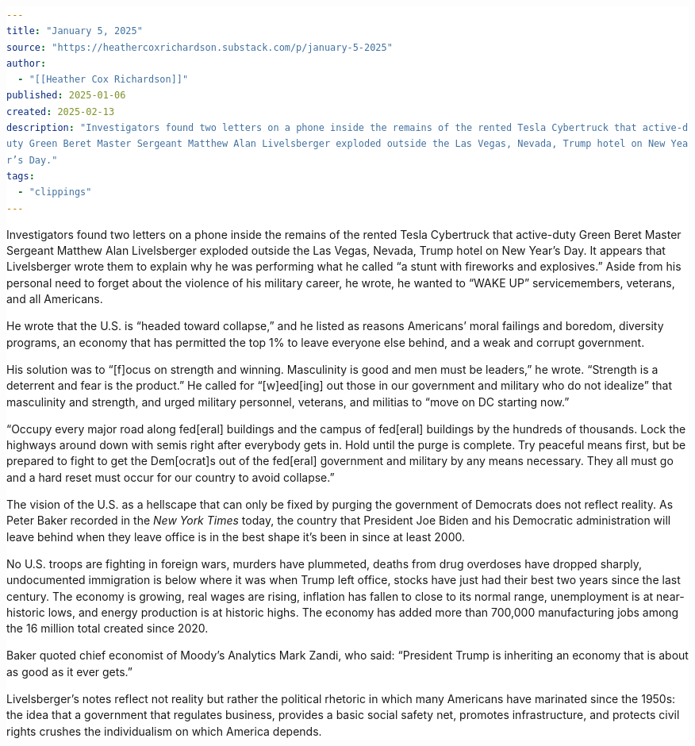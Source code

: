 ```yaml
---
title: "January 5, 2025"
source: "https://heathercoxrichardson.substack.com/p/january-5-2025"
author:
  - "[[Heather Cox Richardson]]"
published: 2025-01-06
created: 2025-02-13
description: "Investigators found two letters on a phone inside the remains of the rented Tesla Cybertruck that active-duty Green Beret Master Sergeant Matthew Alan Livelsberger exploded outside the Las Vegas, Nevada, Trump hotel on New Year’s Day."
tags:
  - "clippings"
---
```

Investigators found two letters on a phone inside the remains of the rented Tesla Cybertruck that active-duty Green Beret Master Sergeant Matthew Alan Livelsberger exploded outside the Las Vegas, Nevada, Trump hotel on New Year’s Day. It appears that Livelsberger wrote them to explain why he was performing what he called “a stunt with fireworks and explosives.” Aside from his personal need to forget about the violence of his military career, he wrote, he wanted to “WAKE UP” servicemembers, veterans, and all Americans.

He wrote that the U.S. is “headed toward collapse,” and he listed as reasons Americans’ moral failings and boredom, diversity programs, an economy that has permitted the top 1% to leave everyone else behind, and a weak and corrupt government.

His solution was to “\[f\]ocus on strength and winning. Masculinity is good and men must be leaders,” he wrote. “Strength is a deterrent and fear is the product.” He called for “\[w\]eed\[ing\] out those in our government and military who do not idealize” that masculinity and strength, and urged military personnel, veterans, and militias to “move on DC starting now.”

“Occupy every major road along fed\[eral\] buildings and the campus of fed\[eral\] buildings by the hundreds of thousands. Lock the highways around down with semis right after everybody gets in. Hold until the purge is complete. Try peaceful means first, but be prepared to fight to get the Dem\[ocrat\]s out of the fed\[eral\] government and military by any means necessary. They all must go and a hard reset must occur for our country to avoid collapse.”

The vision of the U.S. as a hellscape that can only be fixed by purging the government of Democrats does not reflect reality. As Peter Baker recorded in the *New York Times* today, the country that President Joe Biden and his Democratic administration will leave behind when they leave office is in the best shape it’s been in since at least 2000.

No U.S. troops are fighting in foreign wars, murders have plummeted, deaths from drug overdoses have dropped sharply, undocumented immigration is below where it was when Trump left office, stocks have just had their best two years since the last century. The economy is growing, real wages are rising, inflation has fallen to close to its normal range, unemployment is at near-historic lows, and energy production is at historic highs. The economy has added more than 700,000 manufacturing jobs among the 16 million total created since 2020.

Baker quoted chief economist of Moody’s Analytics Mark Zandi, who said: “President Trump is inheriting an economy that is about as good as it ever gets.”

Livelsberger’s notes reflect not reality but rather the political rhetoric in which many Americans have marinated since the 1950s: the idea that a government that regulates business, provides a basic social safety net, promotes infrastructure, and protects civil rights crushes the individualism on which America depends.
